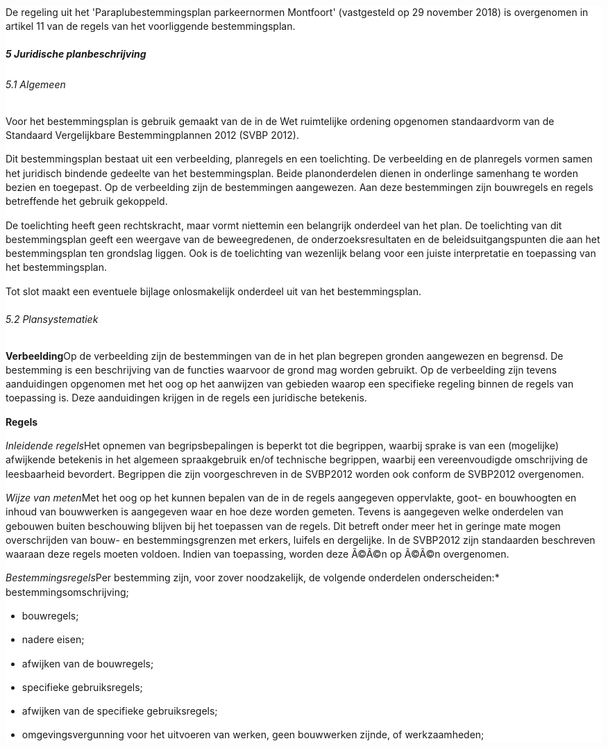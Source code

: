 De regeling uit het 'Paraplubestemmingsplan parkeernormen Montfoort' (vastgesteld op 29 november 2018\) is overgenomen in artikel 11 van de regels van het voorliggende bestemmingsplan.

##### 5 Juridische planbeschrijving

###### 5\.1 Algemeen

Voor het bestemmingsplan is gebruik gemaakt van de in de Wet ruimtelijke ordening opgenomen standaardvorm van de Standaard Vergelijkbare Bestemmingplannen 2012 (SVBP 2012\).

Dit bestemmingsplan bestaat uit een verbeelding, planregels en een toelichting. De verbeelding en de planregels vormen samen het juridisch bindende gedeelte van het bestemmingsplan. Beide planonderdelen dienen in onderlinge samenhang te worden bezien en toegepast. Op de verbeelding zijn de bestemmingen aangewezen. Aan deze bestemmingen zijn bouwregels en regels betreffende het gebruik gekoppeld.

De toelichting heeft geen rechtskracht, maar vormt niettemin een belangrijk onderdeel van het plan. De toelichting van dit bestemmingsplan geeft een weergave van de beweegredenen, de onderzoeksresultaten en de beleidsuitgangspunten die aan het bestemmingsplan ten grondslag liggen. Ook is de toelichting van wezenlijk belang voor een juiste interpretatie en toepassing van het bestemmingsplan.

Tot slot maakt een eventuele bijlage onlosmakelijk onderdeel uit van het bestemmingsplan.

###### 5\.2 Plansystematiek

**Verbeelding**Op de verbeelding zijn de bestemmingen van de in het plan begrepen gronden aangewezen en begrensd. De bestemming is een beschrijving van de functies waarvoor de grond mag worden gebruikt. Op de verbeelding zijn tevens aanduidingen opgenomen met het oog op het aanwijzen van gebieden waarop een specifieke regeling binnen de regels van toepassing is. Deze aanduidingen krijgen in de regels een juridische betekenis.

**Regels**

*Inleidende regels*Het opnemen van begripsbepalingen is beperkt tot die begrippen, waarbij sprake is van een (mogelijke) afwijkende betekenis in het algemeen spraakgebruik en/of technische begrippen, waarbij een vereenvoudigde omschrijving de leesbaarheid bevordert. Begrippen die zijn voorgeschreven in de SVBP2012 worden ook conform de SVBP2012 overgenomen.

*Wijze van meten*Met het oog op het kunnen bepalen van de in de regels aangegeven oppervlakte, goot\- en bouwhoogten en inhoud van bouwwerken is aangegeven waar en hoe deze worden gemeten. Tevens is aangegeven welke onderdelen van gebouwen buiten beschouwing blijven bij het toepassen van de regels. Dit betreft onder meer het in geringe mate mogen overschrijden van bouw\- en bestemmingsgrenzen met erkers, luifels en dergelijke. In de SVBP2012 zijn standaarden beschreven waaraan deze regels moeten voldoen. Indien van toepassing, worden deze Ã©Ã©n op Ã©Ã©n overgenomen.

*Bestemmingsregels*Per bestemming zijn, voor zover noodzakelijk, de volgende onderdelen onderscheiden:* bestemmingsomschrijving;

* bouwregels;

* nadere eisen;

* afwijken van de bouwregels;

* specifieke gebruiksregels;

* afwijken van de specifieke gebruiksregels;

* omgevingsvergunning voor het uitvoeren van werken, geen bouwwerken zijnde, of werkzaamheden;
